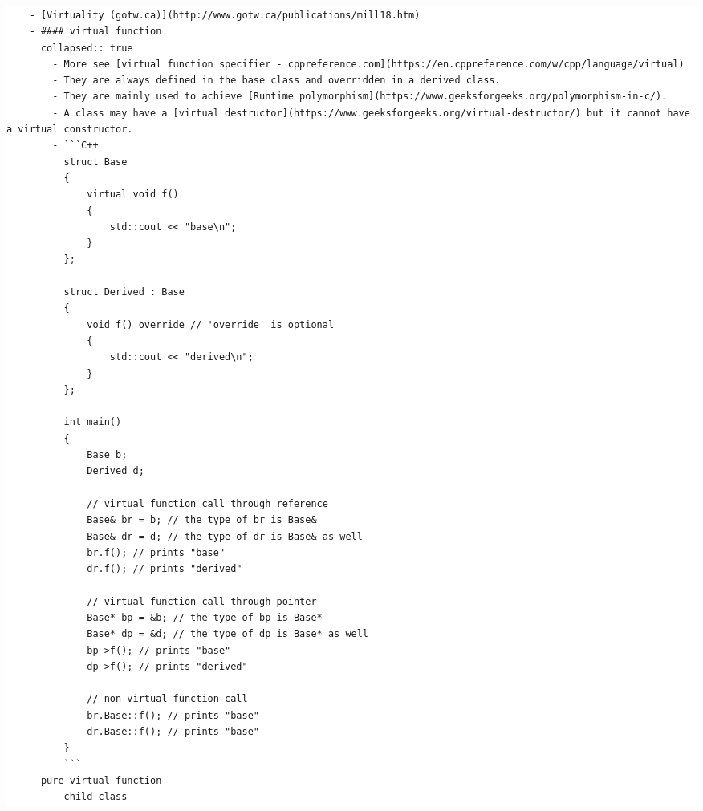 		- [Virtuality (gotw.ca)](http://www.gotw.ca/publications/mill18.htm)
		- #### virtual function
		  collapsed:: true
			- More see [virtual function specifier - cppreference.com](https://en.cppreference.com/w/cpp/language/virtual)
			- They are always defined in the base class and overridden in a derived class.
			- They are mainly used to achieve [Runtime polymorphism](https://www.geeksforgeeks.org/polymorphism-in-c/).
			- A class may have a [virtual destructor](https://www.geeksforgeeks.org/virtual-destructor/) but it cannot have a virtual constructor.
			- ```C++
			  struct Base
			  {
			      virtual void f()
			      {
			          std::cout << "base\n";
			      }
			  };
			   
			  struct Derived : Base
			  {
			      void f() override // 'override' is optional
			      {
			          std::cout << "derived\n";
			      }
			  };
			   
			  int main()
			  {
			      Base b;
			      Derived d;
			   
			      // virtual function call through reference
			      Base& br = b; // the type of br is Base&
			      Base& dr = d; // the type of dr is Base& as well
			      br.f(); // prints "base"
			      dr.f(); // prints "derived"
			   
			      // virtual function call through pointer
			      Base* bp = &b; // the type of bp is Base*
			      Base* dp = &d; // the type of dp is Base* as well
			      bp->f(); // prints "base"
			      dp->f(); // prints "derived"
			   
			      // non-virtual function call
			      br.Base::f(); // prints "base"
			      dr.Base::f(); // prints "base"
			  }
			  ```
		- pure virtual function
			- child class